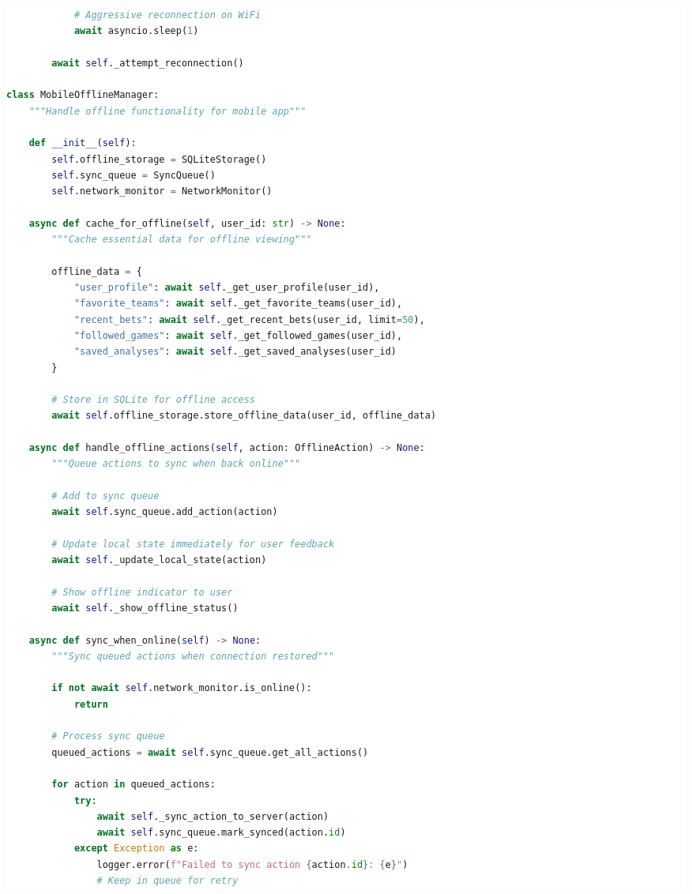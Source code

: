 ```python
            # Aggressive reconnection on WiFi
            await asyncio.sleep(1)
        
        await self._attempt_reconnection()

class MobileOfflineManager:
    """Handle offline functionality for mobile app"""
    
    def __init__(self):
        self.offline_storage = SQLiteStorage()
        self.sync_queue = SyncQueue()
        self.network_monitor = NetworkMonitor()
        
    async def cache_for_offline(self, user_id: str) -> None:
        """Cache essential data for offline viewing"""
        
        offline_data = {
            "user_profile": await self._get_user_profile(user_id),
            "favorite_teams": await self._get_favorite_teams(user_id),
            "recent_bets": await self._get_recent_bets(user_id, limit=50),
            "followed_games": await self._get_followed_games(user_id),
            "saved_analyses": await self._get_saved_analyses(user_id)
        }
        
        # Store in SQLite for offline access
        await self.offline_storage.store_offline_data(user_id, offline_data)
        
    async def handle_offline_actions(self, action: OfflineAction) -> None:
        """Queue actions to sync when back online"""
        
        # Add to sync queue
        await self.sync_queue.add_action(action)
        
        # Update local state immediately for user feedback
        await self._update_local_state(action)
        
        # Show offline indicator to user
        await self._show_offline_status()
    
    async def sync_when_online(self) -> None:
        """Sync queued actions when connection restored"""
        
        if not await self.network_monitor.is_online():
            return
        
        # Process sync queue
        queued_actions = await self.sync_queue.get_all_actions()
        
        for action in queued_actions:
            try:
                await self._sync_action_to_server(action)
                await self.sync_queue.mark_synced(action.id)
            except Exception as e:
                logger.error(f"Failed to sync action {action.id}: {e}")
                # Keep in queue for retry
```
